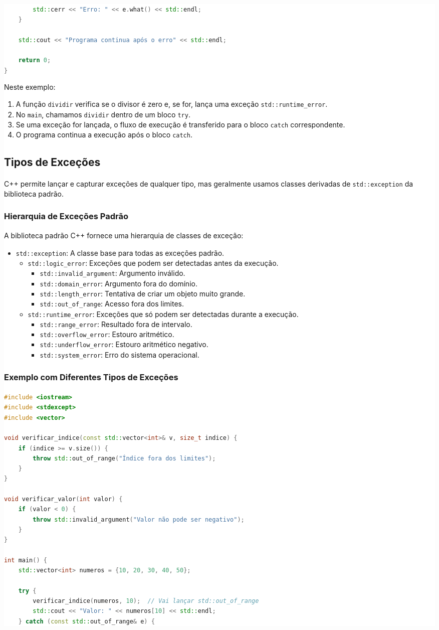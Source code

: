 ```cpp
        std::cerr << "Erro: " << e.what() << std::endl;
    }
    
    std::cout << "Programa continua após o erro" << std::endl;
    
    return 0;
}
```

Neste exemplo:
1. A função `dividir` verifica se o divisor é zero e, se for, lança uma exceção `std::runtime_error`.
2. No `main`, chamamos `dividir` dentro de um bloco `try`.
3. Se uma exceção for lançada, o fluxo de execução é transferido para o bloco `catch` correspondente.
4. O programa continua a execução após o bloco `catch`.

## Tipos de Exceções

C++ permite lançar e capturar exceções de qualquer tipo, mas geralmente usamos classes derivadas de `std::exception` da biblioteca padrão.

### Hierarquia de Exceções Padrão

A biblioteca padrão C++ fornece uma hierarquia de classes de exceção:

- `std::exception`: A classe base para todas as exceções padrão.
  - `std::logic_error`: Exceções que podem ser detectadas antes da execução.
    - `std::invalid_argument`: Argumento inválido.
    - `std::domain_error`: Argumento fora do domínio.
    - `std::length_error`: Tentativa de criar um objeto muito grande.
    - `std::out_of_range`: Acesso fora dos limites.
  - `std::runtime_error`: Exceções que só podem ser detectadas durante a execução.
    - `std::range_error`: Resultado fora de intervalo.
    - `std::overflow_error`: Estouro aritmético.
    - `std::underflow_error`: Estouro aritmético negativo.
    - `std::system_error`: Erro do sistema operacional.

### Exemplo com Diferentes Tipos de Exceções

```cpp
#include <iostream>
#include <stdexcept>
#include <vector>

void verificar_indice(const std::vector<int>& v, size_t indice) {
    if (indice >= v.size()) {
        throw std::out_of_range("Índice fora dos limites");
    }
}

void verificar_valor(int valor) {
    if (valor < 0) {
        throw std::invalid_argument("Valor não pode ser negativo");
    }
}

int main() {
    std::vector<int> numeros = {10, 20, 30, 40, 50};
    
    try {
        verificar_indice(numeros, 10);  // Vai lançar std::out_of_range
        std::cout << "Valor: " << numeros[10] << std::endl;
    } catch (const std::out_of_range& e) {
```